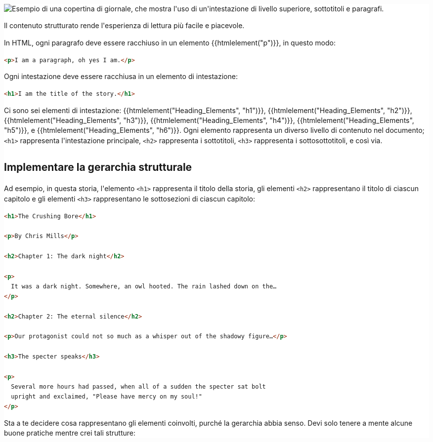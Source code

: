 ![Esempio di una copertina di giornale, che mostra l'uso di un'intestazione di livello superiore, sottotitoli e paragrafi.](newspaper_small.jpg)

Il contenuto strutturato rende l'esperienza di lettura più facile e piacevole.

In HTML, ogni paragrafo deve essere racchiuso in un elemento {{htmlelement("p")}}, in questo modo:

```html
<p>I am a paragraph, oh yes I am.</p>
```

Ogni intestazione deve essere racchiusa in un elemento di intestazione:

```html
<h1>I am the title of the story.</h1>
```

Ci sono sei elementi di intestazione: {{htmlelement("Heading_Elements", "h1")}}, {{htmlelement("Heading_Elements", "h2")}}, {{htmlelement("Heading_Elements", "h3")}}, {{htmlelement("Heading_Elements", "h4")}}, {{htmlelement("Heading_Elements", "h5")}}, e {{htmlelement("Heading_Elements", "h6")}}. Ogni elemento rappresenta un diverso livello di contenuto nel documento; `<h1>` rappresenta l'intestazione principale, `<h2>` rappresenta i sottotitoli, `<h3>` rappresenta i sottosottotitoli, e così via.

## Implementare la gerarchia strutturale

Ad esempio, in questa storia, l'elemento `<h1>` rappresenta il titolo della storia, gli elementi `<h2>` rappresentano il titolo di ciascun capitolo e gli elementi `<h3>` rappresentano le sottosezioni di ciascun capitolo:

```html
<h1>The Crushing Bore</h1>

<p>By Chris Mills</p>

<h2>Chapter 1: The dark night</h2>

<p>
  It was a dark night. Somewhere, an owl hooted. The rain lashed down on the…
</p>

<h2>Chapter 2: The eternal silence</h2>

<p>Our protagonist could not so much as a whisper out of the shadowy figure…</p>

<h3>The specter speaks</h3>

<p>
  Several more hours had passed, when all of a sudden the specter sat bolt
  upright and exclaimed, "Please have mercy on my soul!"
</p>
```

Sta a te decidere cosa rappresentano gli elementi coinvolti, purché la gerarchia abbia senso. Devi solo tenere a mente alcune buone pratiche mentre crei tali strutture:
